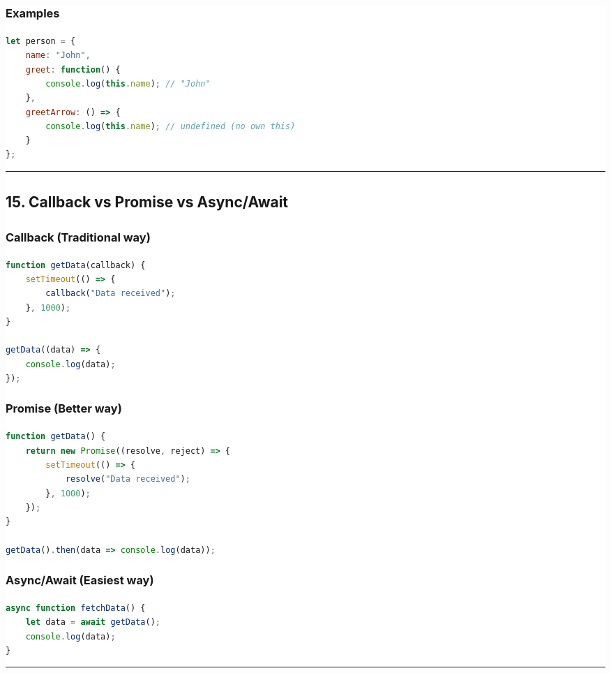 ### Examples
```javascript
let person = {
    name: "John",
    greet: function() {
        console.log(this.name); // "John"
    },
    greetArrow: () => {
        console.log(this.name); // undefined (no own this)
    }
};
```

---

## 15. Callback vs Promise vs Async/Await

### Callback (Traditional way)
```javascript
function getData(callback) {
    setTimeout(() => {
        callback("Data received");
    }, 1000);
}

getData((data) => {
    console.log(data);
});
```

### Promise (Better way)
```javascript
function getData() {
    return new Promise((resolve, reject) => {
        setTimeout(() => {
            resolve("Data received");
        }, 1000);
    });
}

getData().then(data => console.log(data));
```

### Async/Await (Easiest way)
```javascript
async function fetchData() {
    let data = await getData();
    console.log(data);
}
```

---
